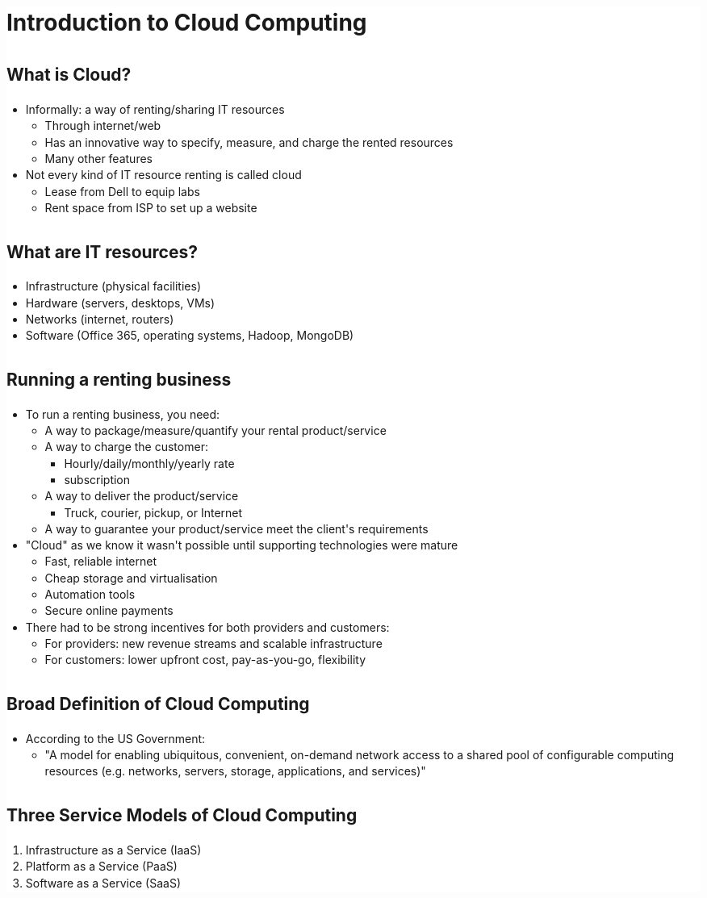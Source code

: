 # Introduction to Cloud Computing

## What is Cloud?

- Informally: a way of renting/sharing IT resources
  - Through internet/web
  - Has an innovative way to specify, measure, and charge the rented resources
  - Many other features
- Not every kind of IT resource renting is called cloud
  - Lease from Dell to equip labs
  - Rent space from ISP to set up a website

## What are IT resources?

- Infrastructure (physical facilities)
- Hardware (servers, desktops, VMs)
- Networks (internet, routers)
- Software (Office 365, operating systems, Hadoop, MongoDB)

## Running a renting business

- To run a renting business, you need:
  - A way to package/measure/quantify your rental product/service
  - A way to charge the customer:
    - Hourly/daily/monthly/yearly rate
    - subscription
  - A way to deliver the product/service
    - Truck, courier, pickup, or Internet
  - A way to guarantee your product/service meet the client's requirements
- "Cloud" as we know it wasn't possible until supporting technologies were mature
  - Fast, reliable internet
  - Cheap storage and virtualisation
  - Automation tools
  - Secure online payments
- There had to be strong incentives for both providers and customers:
  - For providers: new revenue streams and scalable infrastructure
  - For customers: lower upfront cost, pay-as-you-go, flexibility

## Broad Definition of Cloud Computing

- According to the US Government:
  - "A model for enabling ubiquitous, convenient, on-demand network access to a shared pool of configurable computing resources (e.g. networks, servers, storage, applications, and services)"

## Three Service Models of Cloud Computing

1. Infrastructure as a Service (IaaS)
2. Platform as a Service (PaaS)
3. Software as a Service (SaaS)
